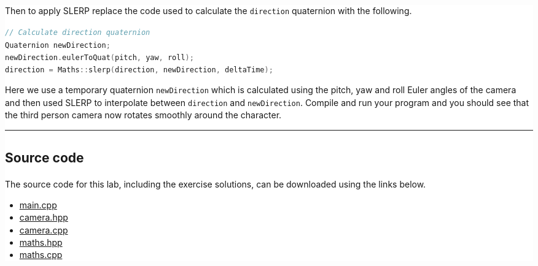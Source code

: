 Then to apply SLERP replace the code used to calculate the `direction` quaternion with the following.

```cpp
// Calculate direction quaternion
Quaternion newDirection;
newDirection.eulerToQuat(pitch, yaw, roll);
direction = Maths::slerp(direction, newDirection, deltaTime);
```

Here we use a temporary quaternion `newDirection` which is calculated using the pitch, yaw and roll Euler angles of the camera and then used SLERP to interpolate between `direction` and `newDirection`. Compile and run your program and you should see that the third person camera now rotates smoothly around the character.

<center>
<video controls muted="true" loop="true" width="500">
    <source src="../_static/09_Third_person_camera_with_SLERP.mp4" type="video/mp4">
</video>
</center>

---

## Source code

The source code for this lab, including the exercise solutions, can be downloaded using the links below.

- [main.cpp](../code/Lab09_Quaternions/main.cpp)
- [camera.hpp](../code/Lab09_Quaternions/camera.hpp)
- [camera.cpp](../code/Lab09_Quaternions/camera.cpp)
- [maths.hpp](../code/Lab09_Quaternions/maths.hpp)
- [maths.cpp](../code/Lab09_Quaternions/maths.cpp)